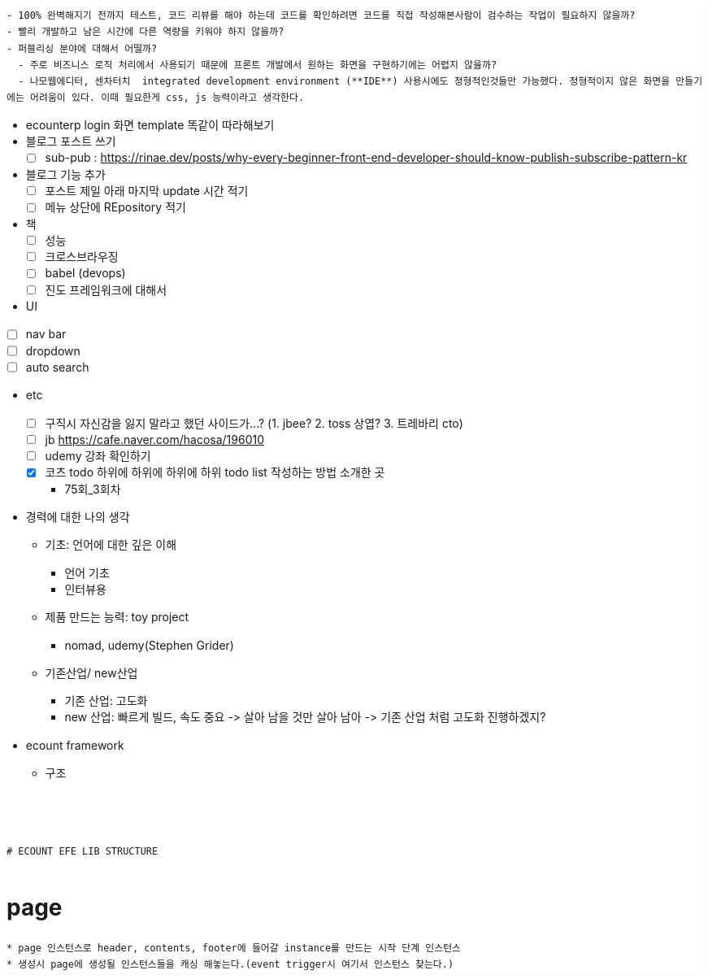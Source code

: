 ```
- 100% 완벽해지기 전까지 테스트, 코드 리뷰를 해야 하는데 코드를 확인하려면 코드를 직접 작성해본사람이 검수하는 작업이 필요하지 않을까? 
- 빨리 개발하고 남은 시간에 다른 역량을 키워야 하지 않을까? 
- 퍼블리싱 분야에 대해서 어떨까? 
  - 주로 비즈니스 로직 처리에서 사용되기 때문에 프론트 개발에서 원하는 화면을 구현하기에는 어렵지 않을까? 
  - 나모웹에디터, 센차터치  integrated development environment (**IDE**) 사용시에도 정형적인것들만 가능했다. 정형적이지 않은 화면을 만들기에는 어려움이 있다. 이때 필요한게 css, js 능력이라고 생각한다.

```
* ecounterp login 화면 template 똑같이 따라해보기 
* 블로그 포스트 쓰기 
	* [ ] sub-pub
		: https://rinae.dev/posts/why-every-beginner-front-end-developer-should-know-publish-subscribe-pattern-kr
* 블로그 기능 추가 
	* [ ] 포스트 제일 아래 마지막 update 시간 적기
	* [ ] 메뉴 상단에 REpository 적기
* 책
	* [ ] 성능
	* [ ] 크로스브라우징
	* [ ] babel (devops)
	* [ ] 진도 프레임워크에 대해서
	
*  UI
 - [ ] nav bar
 - [ ] dropdown
 - [ ] auto search
 
* etc
	* [ ] 구직시 자신감을 잃지 말라고 했던 사이드가...? (1. jbee? 2. toss 상엽? 3. 트레바리 cto)
	* [ ] jb https://cafe.naver.com/hacosa/196010
	* [ ] udemy 강좌 확인하기
	* [x] 코츠 todo 하위에 하위에 하위에 하위 todo list 작성하는 방법 소개한 곳 
		- 75회_3회차

* 경력에 대한 나의 생각
	* 기초: 언어에 대한 깊은 이해
		- 언어 기초 
		- 인터뷰용
	* 제품 만드는 능력: toy project
		- nomad, udemy(Stephen Grider)

	* 기존산업/ new산업
		- 기존 산업: 고도화
		- new 산업: 빠르게 빌드, 속도 중요 -> 살아 남을 것만 살아 남아 -> 기존 산업 처럼 고도화 진행하겠지? 

* ecount framework
	* 구조 
```



# ECOUNT EFE LIB STRUCTURE

```
# page
	* page 인스턴스로 header, contents, footer에 들어갈 instance를 만드는 시작 단계 인스턴스 
	* 생성시 page에 생성될 인스턴스들을 캐싱 해놓는다.(event trigger시 여기서 인스턴스 찾는다.) 
	